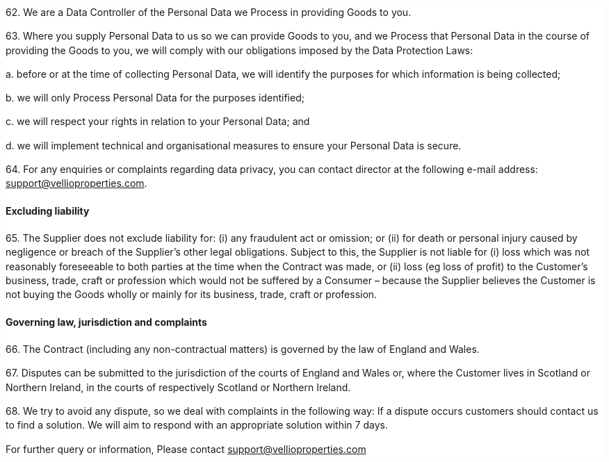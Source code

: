 62\. We are a Data Controller of the Personal Data we Process in providing Goods to you.

63\. Where you supply Personal Data to us so we can provide Goods to you, and we Process that Personal Data in the course of providing the Goods to you, we will comply with our obligations imposed by the Data Protection Laws:

a. before or at the time of collecting Personal Data, we will identify the purposes for which information is being collected;

b. we will only Process Personal Data for the purposes identified;

c. we will respect your rights in relation to your Personal Data; and

d. we will implement technical and organisational measures to ensure your Personal Data is secure.

64\. For any enquiries or complaints regarding data privacy, you can contact director at the following e-mail address: [support@vellioproperties.com](mailto:support@rizecap.com).

#### **Excluding liability**

65\. The Supplier does not exclude liability for: (i) any fraudulent act or omission; or (ii) for death or personal injury caused by negligence or breach of the Supplier’s other legal obligations. Subject to this, the Supplier is not liable for (i) loss which was not reasonably foreseeable to both parties at the time when the Contract was made, or (ii) loss (eg loss of profit) to the Customer’s business, trade, craft or profession which would not be suffered by a Consumer – because the Supplier believes the Customer is not buying the Goods wholly or mainly for its business, trade, craft or profession.

#### **Governing law, jurisdiction and complaints**

66\. The Contract (including any non-contractual matters) is governed by the law of England and Wales.

67\. Disputes can be submitted to the jurisdiction of the courts of England and Wales or, where the Customer lives in Scotland or Northern Ireland, in the courts of respectively Scotland or Northern Ireland.

68\. We try to avoid any dispute, so we deal with complaints in the following way: If a dispute occurs customers should contact us to find a solution. We will aim to respond with an appropriate solution within 7 days.

For further query or information, Please contact [support@vellioproperties.com](mailto:support@rizecap.com)

